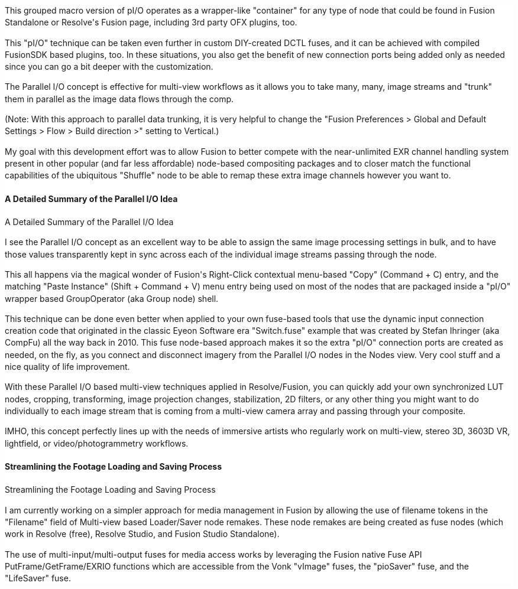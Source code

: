This grouped macro version of pI/O operates as a wrapper-like "container" for any type of node that could be found in Fusion Standalone or Resolve's Fusion page, including 3rd party OFX plugins, too.

This "pI/O" technique can be taken even further in custom DIY-created DCTL fuses, and it can be achieved with compiled FusionSDK based plugins, too. In these situations, you also get the benefit of new connection ports being added only as needed since you can go a bit deeper with the customization.

The Parallel I/O concept is effective for multi-view workflows as it allows you to take many, many, image streams and "trunk" them in parallel as the image data flows through the comp.

(Note: With this approach to parallel data trunking, it is very helpful to change the "Fusion Preferences \> Global and Default Settings \> Flow \> Build direction \>" setting to Vertical.)

My goal with this development effort was to allow Fusion to better compete with the near-unlimited EXR channel handling system present in other popular (and far less affordable) node-based compositing packages and to closer match the functional capabilities of the ubiquitous "Shuffle" node to be able to remap these extra image channels however you want to.

#### A Detailed Summary of the Parallel I/O Idea

A Detailed Summary of the Parallel I/O Idea

I see the Parallel I/O concept as an excellent way to be able to assign the same image processing settings in bulk, and to have those values transparently kept in sync across each of the individual image streams passing through the node.

This all happens via the magical wonder of Fusion's Right-Click contextual menu-based "Copy" (Command + C) entry, and the matching "Paste Instance" (Shift + Command + V) menu entry being used on most of the nodes that are packaged inside a "pI/O" wrapper based GroupOperator (aka Group node) shell.

This technique can be done even better when applied to your own fuse-based tools that use the dynamic input connection creation code that originated in the classic Eyeon Software era "Switch.fuse" example that was created by Stefan Ihringer (aka CompFu) all the way back in 2010. This fuse node-based approach makes it so the extra "pI/O" connection ports are created as needed, on the fly, as you connect and disconnect imagery from the Parallel I/O nodes in the Nodes view. Very cool stuff and a nice quality of life improvement.

With these Parallel I/O based multi-view techniques applied in Resolve/Fusion, you can quickly add your own synchronized LUT nodes, cropping, transforming, image projection changes, stabilization, 2D filters, or any other thing you might want to do individually to each image stream that is coming from a multi-view camera array and passing through your composite.

IMHO, this concept perfectly lines up with the needs of immersive artists who regularly work on multi-view, stereo 3D, 3603D VR, lightfield, or video/photogrammetry workflows.

#### Streamlining the Footage Loading and Saving Process

Streamlining the Footage Loading and Saving Process

I am currently working on a simpler approach for media management in Fusion by allowing the use of filename tokens in the "Filename" field of Multi-view based Loader/Saver node remakes. These node remakes are being created as fuse nodes (which work in Resolve (free), Resolve Studio, and Fusion Studio Standalone).

The use of multi-input/multi-output fuses for media access works by leveraging the Fusion native Fuse API PutFrame/GetFrame/EXRIO functions which are accessible from the Vonk "vImage" fuses, the "pioSaver" fuse, and the "LifeSaver" fuse.
